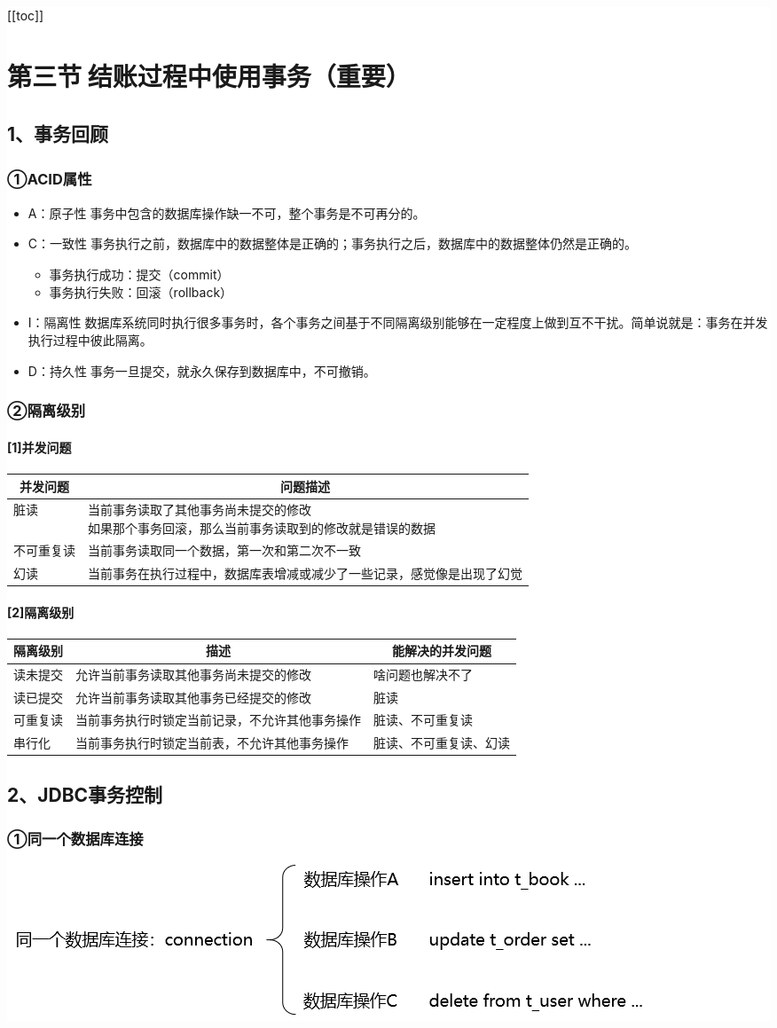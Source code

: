 [[toc]]

# 第三节 结账过程中使用事务（重要）

## 1、事务回顾

### ①ACID属性

- A：原子性 事务中包含的数据库操作缺一不可，整个事务是不可再分的。

- C：一致性 事务执行之前，数据库中的数据整体是正确的；事务执行之后，数据库中的数据整体仍然是正确的。
  - 事务执行成功：提交（commit）
  - 事务执行失败：回滚（rollback）

- I：隔离性 数据库系统同时执行很多事务时，各个事务之间基于不同隔离级别能够在一定程度上做到互不干扰。简单说就是：事务在并发执行过程中彼此隔离。

- D：持久性 事务一旦提交，就永久保存到数据库中，不可撤销。



### ②隔离级别

#### [1]并发问题

| 并发问题   | 问题描述                                                     |
| ---------- | ------------------------------------------------------------ |
| 脏读       | 当前事务读取了其他事务尚未提交的修改<br />如果那个事务回滚，那么当前事务读取到的修改就是错误的数据 |
| 不可重复读 | 当前事务读取同一个数据，第一次和第二次不一致                 |
| 幻读       | 当前事务在执行过程中，数据库表增减或减少了一些记录，感觉像是出现了幻觉 |



#### [2]隔离级别

| 隔离级别 | 描述                                           | 能解决的并发问题       |
| -------- | ---------------------------------------------- | ---------------------- |
| 读未提交 | 允许当前事务读取其他事务尚未提交的修改         | 啥问题也解决不了       |
| 读已提交 | 允许当前事务读取其他事务已经提交的修改         | 脏读                   |
| 可重复读 | 当前事务执行时锁定当前记录，不允许其他事务操作 | 脏读、不可重复读       |
| 串行化   | 当前事务执行时锁定当前表，不允许其他事务操作   | 脏读、不可重复读、幻读 |



## 2、JDBC事务控制

### ①同一个数据库连接

![./images](./images/img007.png)
